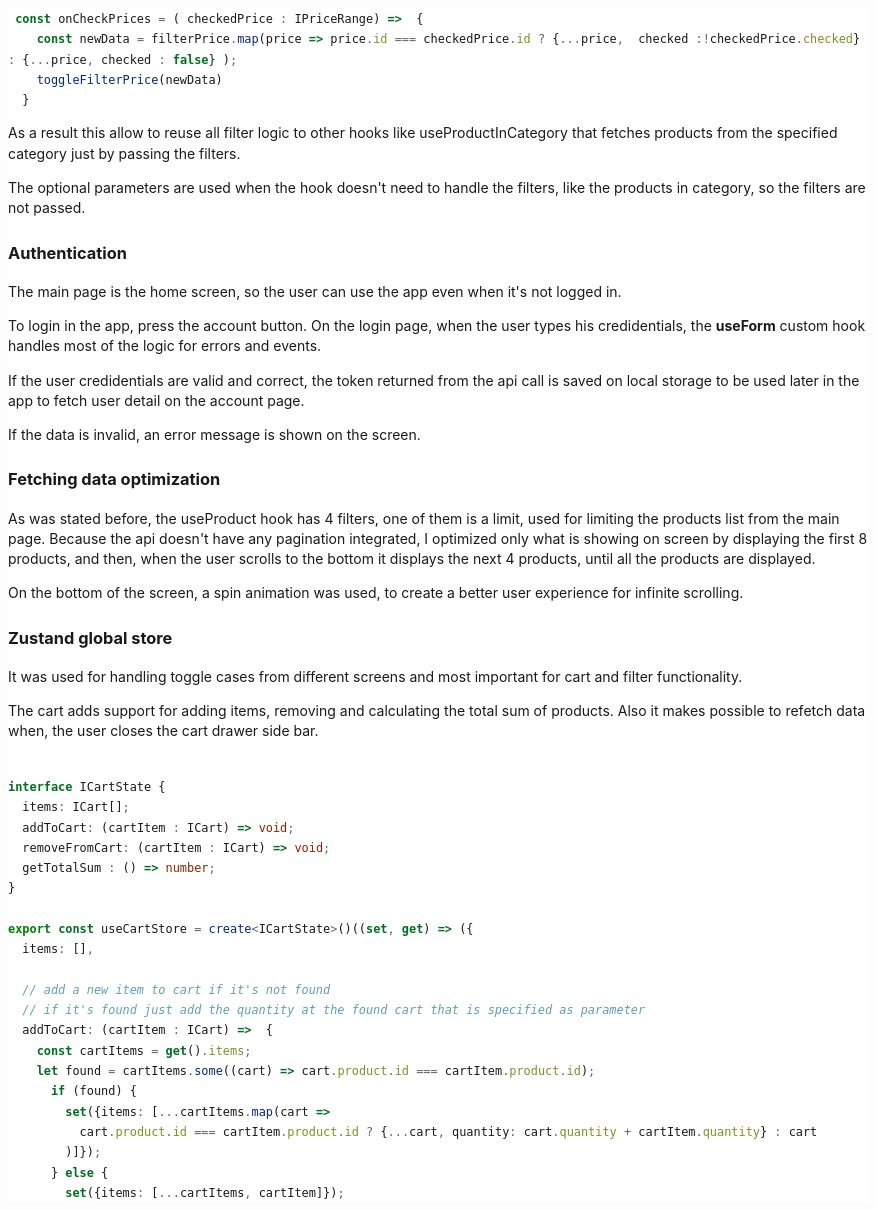 ```typescript
 const onCheckPrices = ( checkedPrice : IPriceRange) =>  {
    const newData = filterPrice.map(price => price.id === checkedPrice.id ? {...price,  checked :!checkedPrice.checked} : {...price, checked : false} );
    toggleFilterPrice(newData)
  }
```

As a result this allow to reuse all filter logic to other hooks like useProductInCategory that fetches products from the specified category just by passing the filters.

The optional parameters are used when the hook doesn't need to handle the filters, like the products in category, so the filters are not passed. 

### Authentication

The main page is the home screen, so the user can use the app even when it's not logged in. 

To login in the app, press the account button. On the login page, when the user types his credidentials, the **useForm** custom hook handles most of the logic for errors and events. 

If the user credidentials are valid and correct, the token returned from the api call is saved on local storage to be used later in the app to fetch user detail on the account page.

If the data is invalid, an error message is shown on the screen. 

### Fetching data optimization

As was stated before, the useProduct hook has 4 filters, one of them is a limit, used for limiting the products list from the main page. Because the api doesn't have any pagination integrated, I optimized only what is showing on screen by displaying the first 8 products, and then, when the user scrolls to the bottom it displays the next 4 products, until all the products are displayed.

On the bottom of the screen, a spin animation was used, to create a better user experience for infinite scrolling.

### Zustand global store

It was used for handling toggle cases from different screens and most important for cart and filter functionality.

The cart adds support for adding items, removing and calculating the total sum of products. Also it makes possible to refetch data when, the user closes the cart drawer side bar. 


```typescript

interface ICartState {
  items: ICart[];
  addToCart: (cartItem : ICart) => void;
  removeFromCart: (cartItem : ICart) => void;
  getTotalSum : () => number;
}

export const useCartStore = create<ICartState>()((set, get) => ({
  items: [],

  // add a new item to cart if it's not found
  // if it's found just add the quantity at the found cart that is specified as parameter
  addToCart: (cartItem : ICart) =>  {
    const cartItems = get().items;
    let found = cartItems.some((cart) => cart.product.id === cartItem.product.id);
      if (found) {
        set({items: [...cartItems.map(cart => 
          cart.product.id === cartItem.product.id ? {...cart, quantity: cart.quantity + cartItem.quantity} : cart
        )]});
      } else {
        set({items: [...cartItems, cartItem]});
```